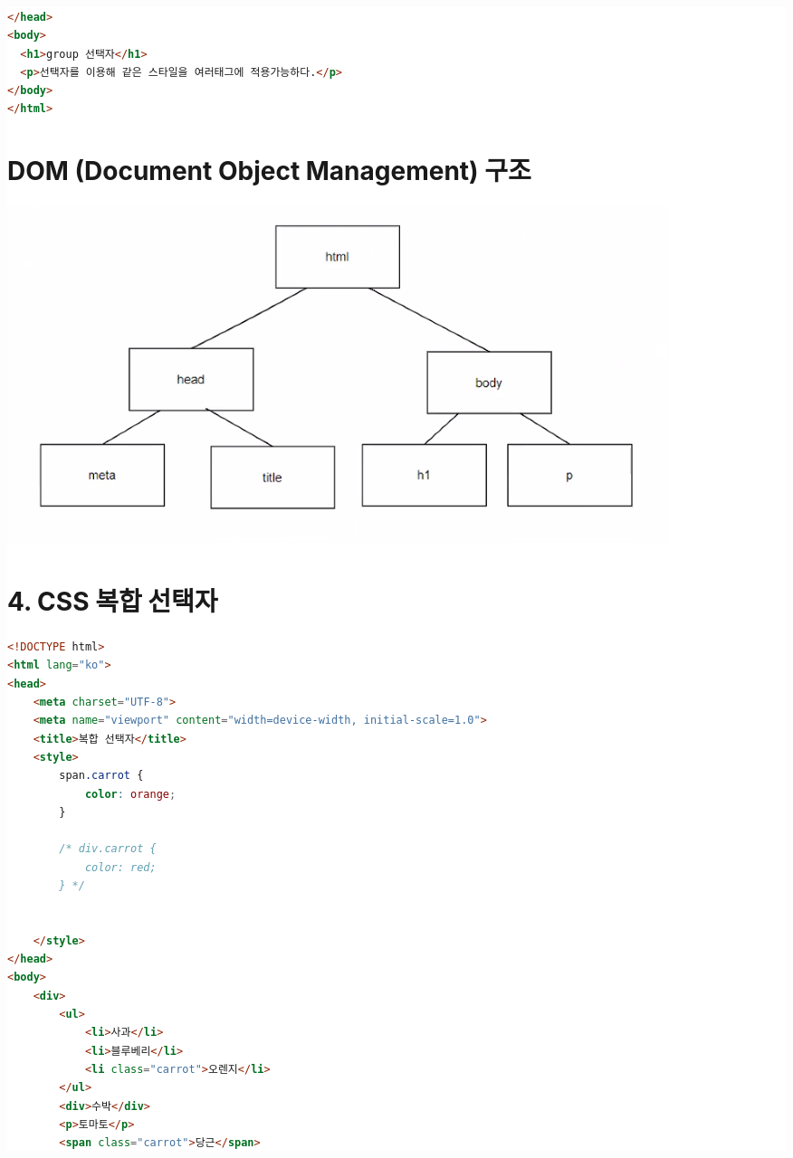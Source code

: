 ```html
</head>
<body>
  <h1>group 선택자</h1>
  <p>선택자를 이용해 같은 스타일을 여러태그에 적용가능하다.</p>
</body>
</html>
```

# DOM (Document Object Management) 구조

<img src="./images/DOM.png">

# 4. CSS 복합 선택자
```html
<!DOCTYPE html>
<html lang="ko">
<head>
    <meta charset="UTF-8">
    <meta name="viewport" content="width=device-width, initial-scale=1.0">
    <title>복합 선택자</title>
    <style>
        span.carrot {
            color: orange;
        }
        
        /* div.carrot {
            color: red;
        } */

        
    </style>
</head>
<body>
    <div>
        <ul>
            <li>사과</li>
            <li>블루베리</li>
            <li class="carrot">오렌지</li>
        </ul>
        <div>수박</div>
        <p>토마토</p>
        <span class="carrot">당근</span>
```